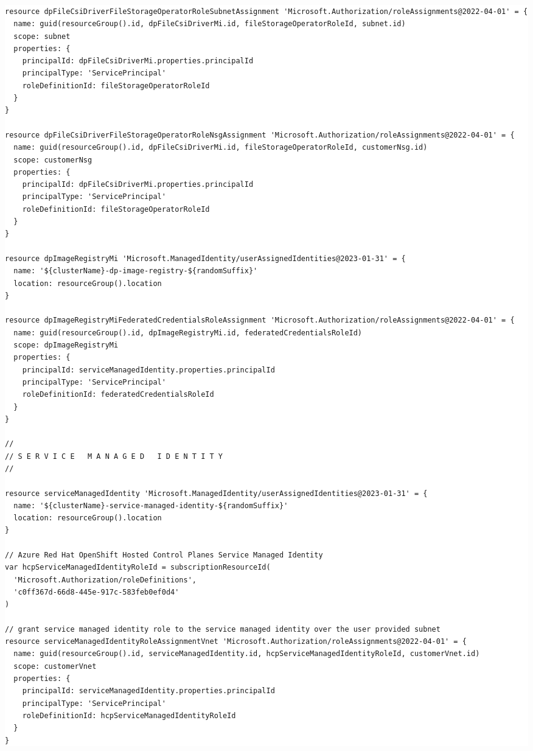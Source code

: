     resource dpFileCsiDriverFileStorageOperatorRoleSubnetAssignment 'Microsoft.Authorization/roleAssignments@2022-04-01' = {
      name: guid(resourceGroup().id, dpFileCsiDriverMi.id, fileStorageOperatorRoleId, subnet.id)
      scope: subnet
      properties: {
        principalId: dpFileCsiDriverMi.properties.principalId
        principalType: 'ServicePrincipal'
        roleDefinitionId: fileStorageOperatorRoleId
      }
    }

    resource dpFileCsiDriverFileStorageOperatorRoleNsgAssignment 'Microsoft.Authorization/roleAssignments@2022-04-01' = {
      name: guid(resourceGroup().id, dpFileCsiDriverMi.id, fileStorageOperatorRoleId, customerNsg.id)
      scope: customerNsg
      properties: {
        principalId: dpFileCsiDriverMi.properties.principalId
        principalType: 'ServicePrincipal'
        roleDefinitionId: fileStorageOperatorRoleId
      }
    }

    resource dpImageRegistryMi 'Microsoft.ManagedIdentity/userAssignedIdentities@2023-01-31' = {
      name: '${clusterName}-dp-image-registry-${randomSuffix}'
      location: resourceGroup().location
    }

    resource dpImageRegistryMiFederatedCredentialsRoleAssignment 'Microsoft.Authorization/roleAssignments@2022-04-01' = {
      name: guid(resourceGroup().id, dpImageRegistryMi.id, federatedCredentialsRoleId)
      scope: dpImageRegistryMi
      properties: {
        principalId: serviceManagedIdentity.properties.principalId
        principalType: 'ServicePrincipal'
        roleDefinitionId: federatedCredentialsRoleId
      }
    }

    //
    // S E R V I C E   M A N A G E D   I D E N T I T Y
    //

    resource serviceManagedIdentity 'Microsoft.ManagedIdentity/userAssignedIdentities@2023-01-31' = {
      name: '${clusterName}-service-managed-identity-${randomSuffix}'
      location: resourceGroup().location
    }

    // Azure Red Hat OpenShift Hosted Control Planes Service Managed Identity
    var hcpServiceManagedIdentityRoleId = subscriptionResourceId(
      'Microsoft.Authorization/roleDefinitions',
      'c0ff367d-66d8-445e-917c-583feb0ef0d4'
    )

    // grant service managed identity role to the service managed identity over the user provided subnet
    resource serviceManagedIdentityRoleAssignmentVnet 'Microsoft.Authorization/roleAssignments@2022-04-01' = {
      name: guid(resourceGroup().id, serviceManagedIdentity.id, hcpServiceManagedIdentityRoleId, customerVnet.id)
      scope: customerVnet
      properties: {
        principalId: serviceManagedIdentity.properties.principalId
        principalType: 'ServicePrincipal'
        roleDefinitionId: hcpServiceManagedIdentityRoleId
      }
    }
